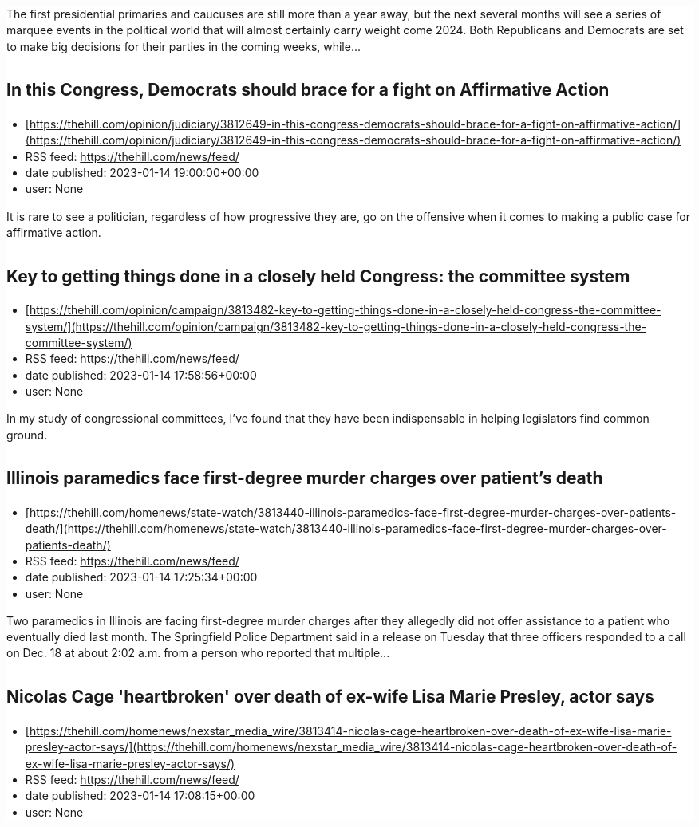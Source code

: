 The first presidential primaries and caucuses are still more than a year away, but the next several months will see a series of marquee events in the political world that will almost certainly carry weight come 2024. Both Republicans and Democrats are set to make big decisions for their parties in the coming weeks, while...

## In this Congress, Democrats should brace for a fight on Affirmative Action
 - [https://thehill.com/opinion/judiciary/3812649-in-this-congress-democrats-should-brace-for-a-fight-on-affirmative-action/](https://thehill.com/opinion/judiciary/3812649-in-this-congress-democrats-should-brace-for-a-fight-on-affirmative-action/)
 - RSS feed: https://thehill.com/news/feed/
 - date published: 2023-01-14 19:00:00+00:00
 - user: None

It is rare to see a politician, regardless of how progressive they are, go on the offensive when it comes to making a public case for affirmative action.

## Key to getting things done in a closely held Congress: the committee system
 - [https://thehill.com/opinion/campaign/3813482-key-to-getting-things-done-in-a-closely-held-congress-the-committee-system/](https://thehill.com/opinion/campaign/3813482-key-to-getting-things-done-in-a-closely-held-congress-the-committee-system/)
 - RSS feed: https://thehill.com/news/feed/
 - date published: 2023-01-14 17:58:56+00:00
 - user: None

In my study of congressional committees, I’ve found that they have been indispensable in helping legislators find common ground.

## Illinois paramedics face first-degree murder charges over patient’s death
 - [https://thehill.com/homenews/state-watch/3813440-illinois-paramedics-face-first-degree-murder-charges-over-patients-death/](https://thehill.com/homenews/state-watch/3813440-illinois-paramedics-face-first-degree-murder-charges-over-patients-death/)
 - RSS feed: https://thehill.com/news/feed/
 - date published: 2023-01-14 17:25:34+00:00
 - user: None

Two paramedics in Illinois are facing first-degree murder charges after they allegedly did not offer assistance to a patient who eventually died last month.  The Springfield Police Department said in a release on Tuesday that three officers responded to a call on Dec. 18 at about 2:02 a.m. from a person who reported that multiple...

## Nicolas Cage 'heartbroken' over death of ex-wife Lisa Marie Presley, actor says
 - [https://thehill.com/homenews/nexstar_media_wire/3813414-nicolas-cage-heartbroken-over-death-of-ex-wife-lisa-marie-presley-actor-says/](https://thehill.com/homenews/nexstar_media_wire/3813414-nicolas-cage-heartbroken-over-death-of-ex-wife-lisa-marie-presley-actor-says/)
 - RSS feed: https://thehill.com/news/feed/
 - date published: 2023-01-14 17:08:15+00:00
 - user: None
